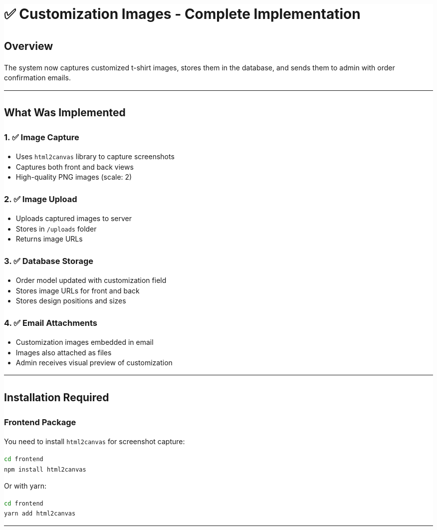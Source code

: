 # ✅ Customization Images - Complete Implementation

## Overview
The system now captures customized t-shirt images, stores them in the database, and sends them to admin with order confirmation emails.

---

## What Was Implemented

### 1. ✅ Image Capture
- Uses `html2canvas` library to capture screenshots
- Captures both front and back views
- High-quality PNG images (scale: 2)

### 2. ✅ Image Upload
- Uploads captured images to server
- Stores in `/uploads` folder
- Returns image URLs

### 3. ✅ Database Storage
- Order model updated with customization field
- Stores image URLs for front and back
- Stores design positions and sizes

### 4. ✅ Email Attachments
- Customization images embedded in email
- Images also attached as files
- Admin receives visual preview of customization

---

## Installation Required

### Frontend Package
You need to install `html2canvas` for screenshot capture:

```bash
cd frontend
npm install html2canvas
```

Or with yarn:
```bash
cd frontend
yarn add html2canvas
```

---
